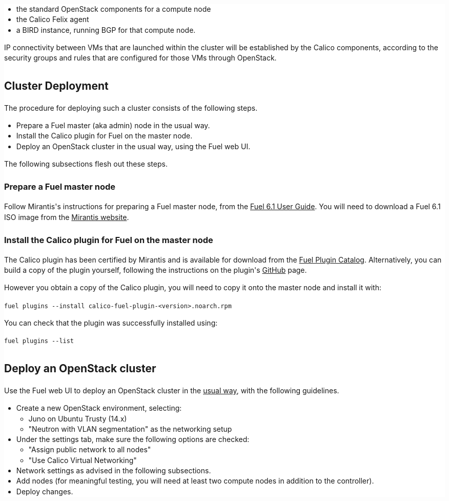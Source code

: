 -   the standard OpenStack components for a compute node
-   the Calico Felix agent
-   a BIRD instance, running BGP for that compute node.

IP connectivity between VMs that are launched within the cluster will be
established by the Calico components, according to the security groups
and rules that are configured for those VMs through OpenStack.

Cluster Deployment
------------------

The procedure for deploying such a cluster consists of the following
steps.

-   Prepare a Fuel master (aka admin) node in the usual way.
-   Install the Calico plugin for Fuel on the master node.
-   Deploy an OpenStack cluster in the usual way, using the Fuel web UI.

The following subsections flesh out these steps.

### Prepare a Fuel master node

Follow Mirantis's instructions for preparing a Fuel master node, from
the [Fuel 6.1 User Guide](http://docs.mirantis.com/openstack/fuel/fuel-6.1/user-guide.html#download-and-install-fuel).
You will need to download a Fuel 6.1 ISO image from the [Mirantis
website](https://www.mirantis.com/products/mirantis-openstack-software/).

### Install the Calico plugin for Fuel on the master node

The Calico plugin has been certified by Mirantis and is available for
download from the [Fuel Plugin Catalog](https://www.mirantis.com/products/openstack-drivers-and-plugins/fuel-plugins/).
Alternatively, you can build a copy of the plugin yourself, following
the instructions on the plugin's
[GitHub](https://github.com/openstack/fuel-plugin-calico) page.

However you obtain a copy of the Calico plugin, you will need to copy it
onto the master node and install it with:

    fuel plugins --install calico-fuel-plugin-<version>.noarch.rpm

You can check that the plugin was successfully installed using:

    fuel plugins --list

Deploy an OpenStack cluster
---------------------------

Use the Fuel web UI to deploy an OpenStack cluster in the [usual way](http://docs.mirantis.com/openstack/fuel/fuel-6.1/user-guide.html#create-a-new-openstack-environment),
with the following guidelines.

-   Create a new OpenStack environment, selecting:
    -   Juno on Ubuntu Trusty (14.x)
    -   "Neutron with VLAN segmentation" as the networking setup
-   Under the settings tab, make sure the following options are checked:
    -   "Assign public network to all nodes"
    -   "Use Calico Virtual Networking"
-   Network settings as advised in the following subsections.
-   Add nodes (for meaningful testing, you will need at least two
    compute nodes in addition to the controller).
-   Deploy changes.
